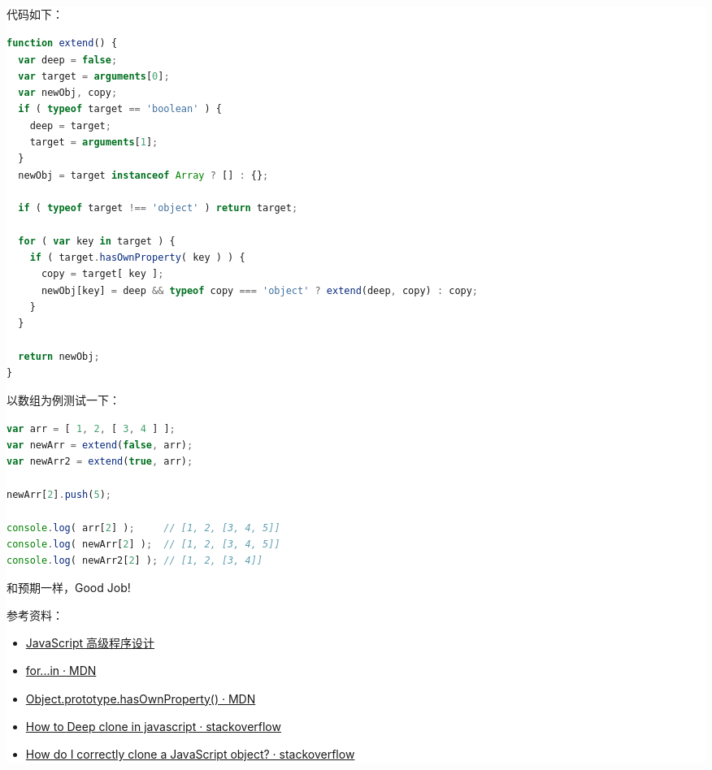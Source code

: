代码如下：
```js
function extend() {
  var deep = false;
  var target = arguments[0];
  var newObj, copy;
  if ( typeof target == 'boolean' ) {
    deep = target;
    target = arguments[1];
  }
  newObj = target instanceof Array ? [] : {};
  
  if ( typeof target !== 'object' ) return target;
  
  for ( var key in target ) {
    if ( target.hasOwnProperty( key ) ) {
      copy = target[ key ];
      newObj[key] = deep && typeof copy === 'object' ? extend(deep, copy) : copy;
    }
  }

  return newObj;
}
```
以数组为例测试一下：
```js
var arr = [ 1, 2, [ 3, 4 ] ];
var newArr = extend(false, arr);
var newArr2 = extend(true, arr);

newArr[2].push(5);

console.log( arr[2] );     // [1, 2, [3, 4, 5]]
console.log( newArr[2] );  // [1, 2, [3, 4, 5]]
console.log( newArr2[2] ); // [1, 2, [3, 4]]
```
和预期一样，Good Job!

参考资料：

+ [JavaScript 高级程序设计](https://book.douban.com/subject/10546125/)

+ [for...in · MDN](https://developer.mozilla.org/zh-CN/docs/Web/JavaScript/Reference/Statements/for...in)

+ [Object.prototype.hasOwnProperty() · MDN](https://developer.mozilla.org/zh-CN/docs/Web/JavaScript/Reference/Global_Objects/Object/hasOwnProperty)

+ [How to Deep clone in javascript · stackoverflow](https://stackoverflow.com/questions/4459928/how-to-deep-clone-in-javascript)

+ [How do I correctly clone a JavaScript object? · stackoverflow](https://stackoverflow.com/questions/728360/how-do-i-correctly-clone-a-javascript-object)
